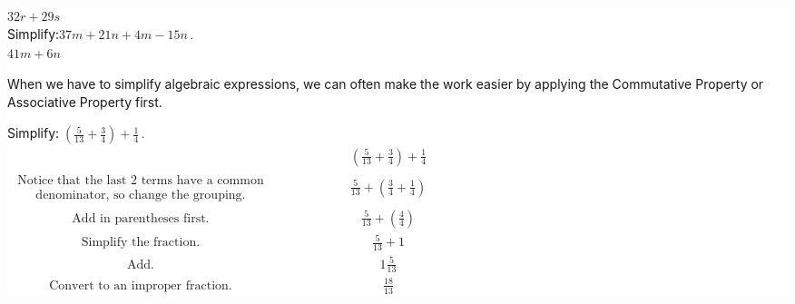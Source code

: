 </div>
<div data-type="solution" class="solution" markdown="1">
<math xmlns="http://www.w3.org/1998/Math/MathML"><mrow><mn>32</mn><mi>r</mi><mo>+</mo><mn>29</mn><mi>s</mi></mrow></math>

</div>
</div>
</div>

<div data-type="note" class="note try">
<div data-type="exercise" class="exercise">
<div data-type="problem" class="problem" markdown="1">
Simplify:<math xmlns="http://www.w3.org/1998/Math/MathML"><mrow><mn>37</mn><mi>m</mi><mo>+</mo><mn>21</mn><mi>n</mi><mo>+</mo><mn>4</mn><mi>m</mi><mo>−</mo><mn>15</mn><mi>n</mi><mo>.</mo></mrow></math>

</div>
<div data-type="solution" class="solution" markdown="1">
<math xmlns="http://www.w3.org/1998/Math/MathML"><mrow><mn>41</mn><mi>m</mi><mo>+</mo><mn>6</mn><mi>n</mi></mrow></math>

</div>
</div>
</div>

When we have to simplify algebraic expressions, we can often make the work easier by applying the Commutative Property or Associative Property first.

<div data-type="example" class="example">
<div data-type="exercise" class="exercise">
<div data-type="problem" class="problem" markdown="1">
Simplify: <math xmlns="http://www.w3.org/1998/Math/MathML"><mrow><mrow><mo>(</mo><mrow><mfrac><mn>5</mn><mrow><mn>13</mn></mrow></mfrac><mo>+</mo><mfrac><mn>3</mn><mn>4</mn></mfrac></mrow><mo>)</mo></mrow><mo>+</mo><mfrac><mn>1</mn><mn>4</mn></mfrac><mo>.</mo></mrow></math>

</div>
<div data-type="solution" class="solution" markdown="1">
<math xmlns="http://www.w3.org/1998/Math/MathML"><mrow><mtable> <mtr><mtd /><mtd /><mtd /><mtd columnalign="center"><mspace width="4em" /><mrow><mrow><mo>(</mo><mrow><mfrac><mn>5</mn><mrow><mn>13</mn></mrow></mfrac><mo>+</mo><mfrac><mn>3</mn><mn>4</mn></mfrac></mrow><mo>)</mo></mrow><mo>+</mo><mfrac><mn>1</mn><mn>4</mn></mfrac></mrow></mtd></mtr> <mtr><mtd columnalign="left"><mtable><mtr><mtd columnalign="left"><mtext>Notice that the last 2 terms have a common</mtext></mtd></mtr><mtr><mtd columnalign="left"><mtext>denominator, so change the grouping.</mtext></mtd></mtr></mtable></mtd><mtd /><mtd /><mtd columnalign="center"><mspace width="4em" /><mrow><mfrac><mn>5</mn><mrow><mn>13</mn></mrow></mfrac><mo>+</mo><mrow><mo>(</mo><mrow><mfrac><mn>3</mn><mn>4</mn></mfrac><mo>+</mo><mfrac><mn>1</mn><mn>4</mn></mfrac></mrow><mo>)</mo></mrow></mrow></mtd></mtr> <mtr><mtd columnalign="left"><mtext>Add in parentheses first.</mtext></mtd><mtd /><mtd /><mtd columnalign="center"><mspace width="4em" /><mrow><mfrac><mn>5</mn><mrow><mn>13</mn></mrow></mfrac><mo>+</mo><mrow><mo>(</mo><mrow><mfrac><mn>4</mn><mn>4</mn></mfrac></mrow><mo>)</mo></mrow></mrow></mtd></mtr> <mtr><mtd columnalign="left"><mtext>Simplify the fraction.</mtext></mtd><mtd /><mtd /><mtd columnalign="center"><mspace width="4em" /><mrow><mfrac><mn>5</mn><mrow><mn>13</mn></mrow></mfrac><mo>+</mo><mn>1</mn></mrow></mtd></mtr> <mtr><mtd columnalign="left"><mtext>Add.</mtext></mtd><mtd /><mtd /><mtd columnalign="center"><mspace width="4em" /><mrow><mn>1</mn><mfrac><mn>5</mn><mrow><mn>13</mn></mrow></mfrac></mrow></mtd></mtr> <mtr><mtd columnalign="left"><mtext>Convert to an improper fraction.</mtext></mtd><mtd /><mtd /><mtd columnalign="center"><mspace width="4em" /><mrow><mfrac><mrow><mn>18</mn></mrow><mrow><mn>13</mn></mrow></mfrac></mrow></mtd></mtr></mtable></mrow></math>
